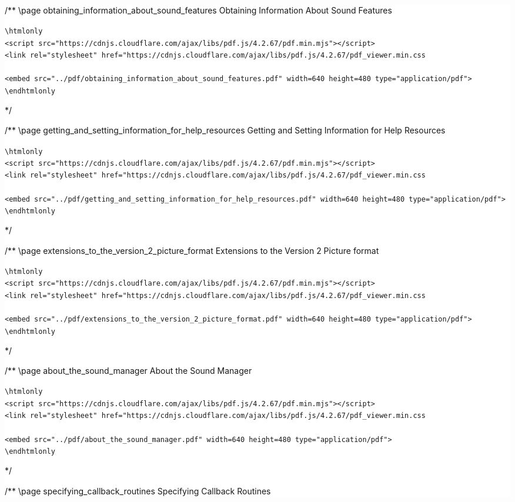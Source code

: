 
/**
	\page obtaining_information_about_sound_features Obtaining Information About Sound Features 

	\htmlonly
	<script src="https://cdnjs.cloudflare.com/ajax/libs/pdf.js/4.2.67/pdf.min.mjs"></script>
	<link rel="stylesheet" href="https://cdnjs.cloudflare.com/ajax/libs/pdf.js/4.2.67/pdf_viewer.min.css

	<embed src="../pdf/obtaining_information_about_sound_features.pdf" width=640 height=480 type="application/pdf">
	\endhtmlonly		 
*/


/**
	\page getting_and_setting_information_for_help_resources Getting and Setting Information for Help Resources 

	\htmlonly
	<script src="https://cdnjs.cloudflare.com/ajax/libs/pdf.js/4.2.67/pdf.min.mjs"></script>
	<link rel="stylesheet" href="https://cdnjs.cloudflare.com/ajax/libs/pdf.js/4.2.67/pdf_viewer.min.css

	<embed src="../pdf/getting_and_setting_information_for_help_resources.pdf" width=640 height=480 type="application/pdf">
	\endhtmlonly		 
*/


/**
	\page extensions_to_the_version_2_picture_format Extensions to the Version 2 Picture format 

	\htmlonly
	<script src="https://cdnjs.cloudflare.com/ajax/libs/pdf.js/4.2.67/pdf.min.mjs"></script>
	<link rel="stylesheet" href="https://cdnjs.cloudflare.com/ajax/libs/pdf.js/4.2.67/pdf_viewer.min.css

	<embed src="../pdf/extensions_to_the_version_2_picture_format.pdf" width=640 height=480 type="application/pdf">
	\endhtmlonly		 
*/


/**
	\page about_the_sound_manager About the Sound Manager 

	\htmlonly
	<script src="https://cdnjs.cloudflare.com/ajax/libs/pdf.js/4.2.67/pdf.min.mjs"></script>
	<link rel="stylesheet" href="https://cdnjs.cloudflare.com/ajax/libs/pdf.js/4.2.67/pdf_viewer.min.css

	<embed src="../pdf/about_the_sound_manager.pdf" width=640 height=480 type="application/pdf">
	\endhtmlonly		 
*/


/**
	\page specifying_callback_routines Specifying Callback Routines 

